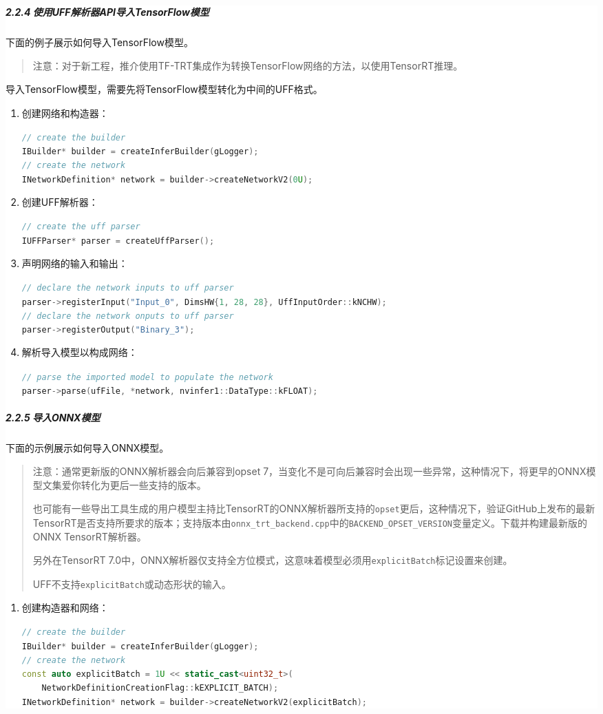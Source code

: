 ##### 2.2.4 使用UFF解析器API导入TensorFlow模型

下面的例子展示如何导入TensorFlow模型。

>注意：对于新工程，推介使用TF-TRT集成作为转换TensorFlow网络的方法，以使用TensorRT推理。

导入TensorFlow模型，需要先将TensorFlow模型转化为中间的UFF格式。

1. 创建网络和构造器：

   ```cpp
   // create the builder
   IBuilder* builder = createInferBuilder(gLogger);
   // create the network
   INetworkDefinition* network = builder->createNetworkV2(0U);
   ```

2. 创建UFF解析器：

   ```cpp
   // create the uff parser
   IUFFParser* parser = createUffParser();
   ```

3. 声明网络的输入和输出：

   ```cpp
   // declare the network inputs to uff parser
   parser->registerInput("Input_0", DimsHW{1, 28, 28}, UffInputOrder::kNCHW);
   // declare the network onputs to uff parser
   parser->registerOutput("Binary_3");
   ```

4. 解析导入模型以构成网络：

   ```cpp
   // parse the imported model to populate the network
   parser->parse(ufFile, *network, nvinfer1::DataType::kFLOAT);
   ```

##### 2.2.5 导入ONNX模型

下面的示例展示如何导入ONNX模型。

> 注意：通常更新版的ONNX解析器会向后兼容到opset 7，当变化不是可向后兼容时会出现一些异常，这种情况下，将更早的ONNX模型文集爱你转化为更后一些支持的版本。
>
> 也可能有一些导出工具生成的用户模型主持比TensorRT的ONNX解析器所支持的`opset`更后，这种情况下，验证GitHub上发布的最新TensorRT是否支持所要求的版本；支持版本由`onnx_trt_backend.cpp`中的`BACKEND_OPSET_VERSION`变量定义。下载并构建最新版的ONNX TensorRT解析器。
>
> 另外在TensorRT 7.0中，ONNX解析器仅支持全方位模式，这意味着模型必须用`explicitBatch`标记设置来创建。
>
> UFF不支持`explicitBatch`或动态形状的输入。

1. 创建构造器和网络：

   ```cpp
   // create the builder
   IBuilder* builder = createInferBuilder(gLogger);
   // create the network
   const auto explicitBatch = 1U << static_cast<uint32_t>(
       NetworkDefinitionCreationFlag::kEXPLICIT_BATCH);
   INetworkDefinition* network = builder->createNetworkV2(explicitBatch);
   ```
